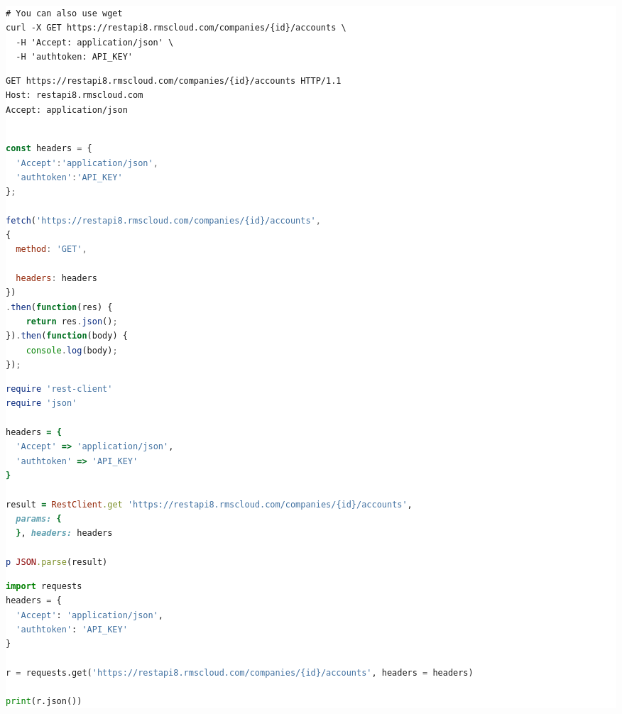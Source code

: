 ```shell
# You can also use wget
curl -X GET https://restapi8.rmscloud.com/companies/{id}/accounts \
  -H 'Accept: application/json' \
  -H 'authtoken: API_KEY'

```

```http
GET https://restapi8.rmscloud.com/companies/{id}/accounts HTTP/1.1
Host: restapi8.rmscloud.com
Accept: application/json

```

```javascript

const headers = {
  'Accept':'application/json',
  'authtoken':'API_KEY'
};

fetch('https://restapi8.rmscloud.com/companies/{id}/accounts',
{
  method: 'GET',

  headers: headers
})
.then(function(res) {
    return res.json();
}).then(function(body) {
    console.log(body);
});

```

```ruby
require 'rest-client'
require 'json'

headers = {
  'Accept' => 'application/json',
  'authtoken' => 'API_KEY'
}

result = RestClient.get 'https://restapi8.rmscloud.com/companies/{id}/accounts',
  params: {
  }, headers: headers

p JSON.parse(result)

```

```python
import requests
headers = {
  'Accept': 'application/json',
  'authtoken': 'API_KEY'
}

r = requests.get('https://restapi8.rmscloud.com/companies/{id}/accounts', headers = headers)

print(r.json())

```
